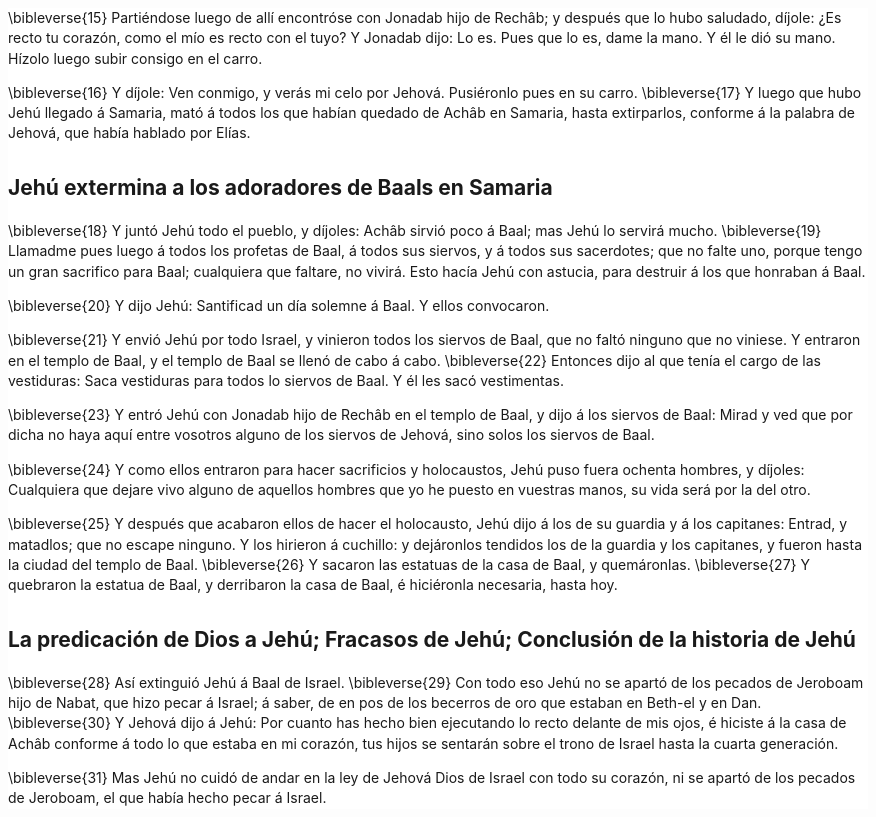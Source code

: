 \bibleverse{15} Partiéndose luego de allí encontróse con Jonadab hijo de Rechâb; y después que lo hubo saludado, díjole: ¿Es recto tu corazón, como el mío es recto con el tuyo? Y Jonadab dijo: Lo es. Pues que lo es, dame la mano. Y él le dió su mano. Hízolo luego subir consigo en el carro.

 
\bibleverse{16} Y díjole: Ven conmigo, y verás mi celo por Jehová. Pusiéronlo pues en su carro. 
\bibleverse{17} Y luego que hubo Jehú llegado á Samaria, mató á todos los que habían quedado de Achâb en Samaria, hasta extirparlos, conforme á la palabra de Jehová, que había hablado por Elías.

## Jehú extermina a los adoradores de Baals en Samaria
 
\bibleverse{18} Y juntó Jehú todo el pueblo, y díjoles: Achâb sirvió poco á Baal; mas Jehú lo servirá mucho. 
\bibleverse{19} Llamadme pues luego á todos los profetas de Baal, á todos sus siervos, y á todos sus sacerdotes; que no falte uno, porque tengo un gran sacrifico para Baal; cualquiera que faltare, no vivirá. Esto hacía Jehú con astucia, para destruir á los que honraban á Baal.

 
\bibleverse{20} Y dijo Jehú: Santificad un día solemne á Baal. Y ellos convocaron.

 
\bibleverse{21} Y envió Jehú por todo Israel, y vinieron todos los siervos de Baal, que no faltó ninguno que no viniese. Y entraron en el templo de Baal, y el templo de Baal se llenó de cabo á cabo. 
\bibleverse{22} Entonces dijo al que tenía el cargo de las vestiduras: Saca vestiduras para todos lo siervos de Baal. Y él les sacó vestimentas.

 
\bibleverse{23} Y entró Jehú con Jonadab hijo de Rechâb en el templo de Baal, y dijo á los siervos de Baal: Mirad y ved que por dicha no haya aquí entre vosotros alguno de los siervos de Jehová, sino solos los siervos de Baal.

 
\bibleverse{24} Y como ellos entraron para hacer sacrificios y holocaustos, Jehú puso fuera ochenta hombres, y díjoles: Cualquiera que dejare vivo alguno de aquellos hombres que yo he puesto en vuestras manos, su vida será por la del otro.

 
\bibleverse{25} Y después que acabaron ellos de hacer el holocausto, Jehú dijo á los de su guardia y á los capitanes: Entrad, y matadlos; que no escape ninguno. Y los hirieron á cuchillo: y dejáronlos tendidos los de la guardia y los capitanes, y fueron hasta la ciudad del templo de Baal. 
\bibleverse{26} Y sacaron las estatuas de la casa de Baal, y quemáronlas. 
\bibleverse{27} Y quebraron la estatua de Baal, y derribaron la casa de Baal, é hiciéronla necesaria, hasta hoy.

## La predicación de Dios a Jehú; Fracasos de Jehú; Conclusión de la historia de Jehú
 
\bibleverse{28} Así extinguió Jehú á Baal de Israel. 
\bibleverse{29} Con todo eso Jehú no se apartó de los pecados de Jeroboam hijo de Nabat, que hizo pecar á Israel; á saber, de en pos de los becerros de oro que estaban en Beth-el y en Dan. 
\bibleverse{30} Y Jehová dijo á Jehú: Por cuanto has hecho bien ejecutando lo recto delante de mis ojos, é hiciste á la casa de Achâb conforme á todo lo que estaba en mi corazón, tus hijos se sentarán sobre el trono de Israel hasta la cuarta generación.

 
\bibleverse{31} Mas Jehú no cuidó de andar en la ley de Jehová Dios de Israel con todo su corazón, ni se apartó de los pecados de Jeroboam, el que había hecho pecar á Israel.

